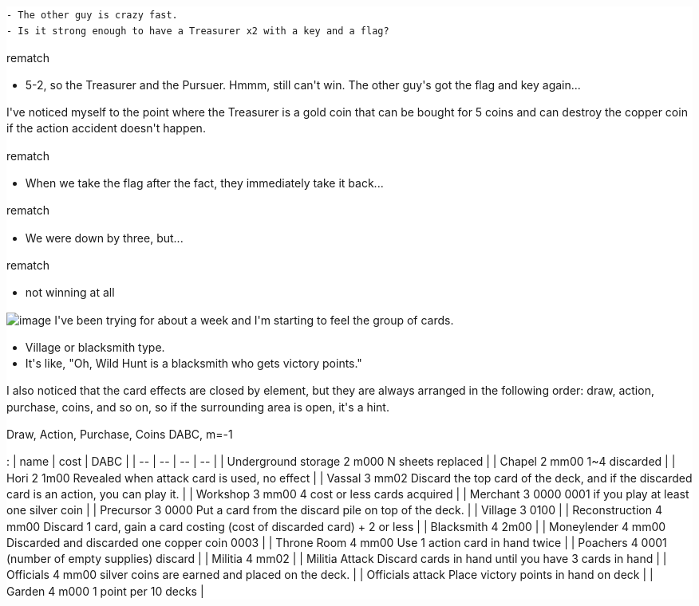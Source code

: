     - The other guy is crazy fast.
    - Is it strong enough to have a Treasurer x2 with a key and a flag?

rematch
- 5-2, so the Treasurer and the Pursuer.
Hmmm, still can't win.
The other guy's got the flag and key again...

I've noticed myself to the point where the Treasurer is a gold coin that can be bought for 5 coins and can destroy the copper coin if the action accident doesn't happen.

rematch
- When we take the flag after the fact, they immediately take it back...

rematch
- We were down by three, but...

rematch
- not winning at all


![image](https://gyazo.com/561e15362b5c1bb91cf135b54f78c30f/thumb/1000)
I've been trying for about a week and I'm starting to feel the group of cards.
- Village or blacksmith type.
- It's like, "Oh, Wild Hunt is a blacksmith who gets victory points."

I also noticed that the card effects are closed by element, but they are always arranged in the following order: draw, action, purchase, coins, and so on, so if the surrounding area is open, it's a hint.

Draw, Action, Purchase, Coins
DABC, m=-1

:
| name | cost | DABC |
| -- | -- | -- | -- |
| Underground storage 2 m000 N sheets replaced |
| Chapel 2 mm00 1~4 discarded |
| Hori 2 1m00 Revealed when attack card is used, no effect |
| Vassal 3 mm02 Discard the top card of the deck, and if the discarded card is an action, you can play it. |
| Workshop 3 mm00 4 cost or less cards acquired |
| Merchant 3 0000 0001 if you play at least one silver coin |
| Precursor 3 0000 Put a card from the discard pile on top of the deck. |
| Village 3 0100 |
| Reconstruction 4 mm00 Discard 1 card, gain a card costing (cost of discarded card) + 2 or less |
| Blacksmith 4 2m00 |
| Moneylender 4 mm00 Discarded and discarded one copper coin 0003 |
| Throne Room 4 mm00 Use 1 action card in hand twice |
| Poachers 4 0001 (number of empty supplies) discard |
| Militia 4 mm02 |
| Militia Attack Discard cards in hand until you have 3 cards in hand |
| Officials 4 mm00 silver coins are earned and placed on the deck. |
| Officials attack Place victory points in hand on deck |
| Garden 4 m000 1 point per 10 decks |